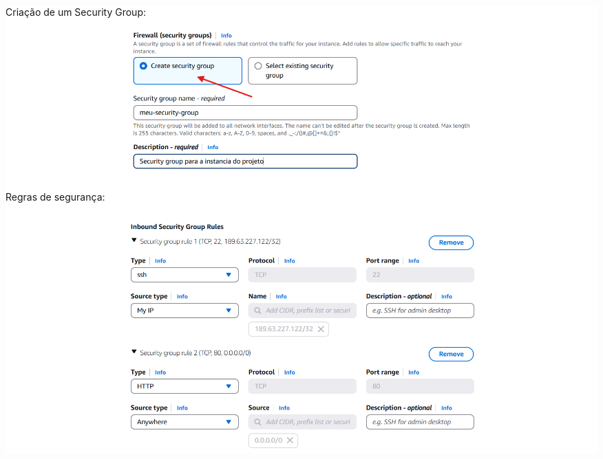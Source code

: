 Criação de um Security Group:
<p align="center"><img src="imagens/image-12.png" width="60%"></p>

Regras de segurança:
<p align="center"><img src="imagens/image-13.png" width="60%"></p>
